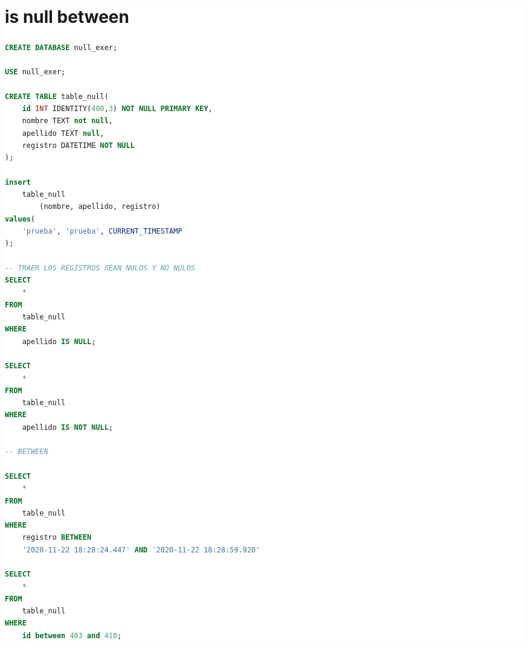 # is null between

```sql
CREATE DATABASE null_exer;

USE null_exer;

CREATE TABLE table_null(
	id INT IDENTITY(400,3) NOT NULL PRIMARY KEY,
	nombre TEXT not null,
	apellido TEXT null,
	registro DATETIME NOT NULL
);

insert 
	table_null
		(nombre, apellido, registro)
values(
	'prueba', 'prueba', CURRENT_TIMESTAMP
);

-- TRAER LOS REGISTROS SEAN NULOS Y NO NULOS
SELECT 
	*
FROM
	table_null
WHERE
	apellido IS NULL;

SELECT 
	*
FROM
	table_null
WHERE
	apellido IS NOT NULL;

-- BETWEEN

SELECT
	*
FROM
	table_null
WHERE
	registro BETWEEN 
	'2020-11-22 18:28:24.447' AND '2020-11-22 18:28:59.920'

SELECT
	*
FROM
	table_null
WHERE
	id between 403 and 410;

```
